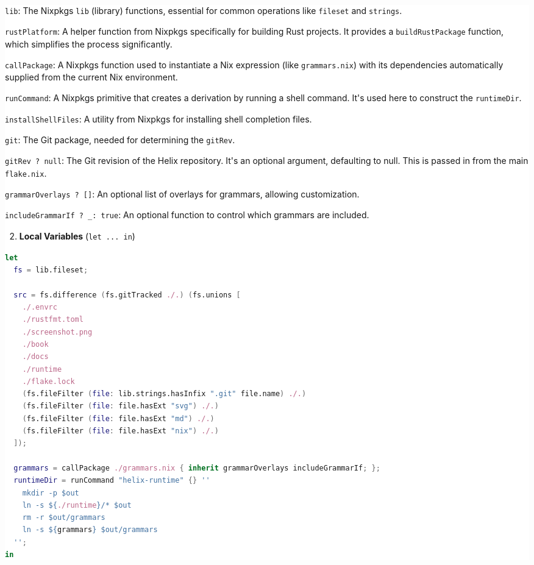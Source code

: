 `lib`: The Nixpkgs `lib` (library) functions, essential for common operations
like `fileset` and `strings`.

`rustPlatform`: A helper function from Nixpkgs specifically for building Rust
projects. It provides a `buildRustPackage` function, which simplifies the
process significantly.

`callPackage`: A Nixpkgs function used to instantiate a Nix expression (like
`grammars.nix`) with its dependencies automatically supplied from the current
Nix environment.

`runCommand`: A Nixpkgs primitive that creates a derivation by running a shell
command. It's used here to construct the `runtimeDir`.

`installShellFiles`: A utility from Nixpkgs for installing shell completion
files.

`git`: The Git package, needed for determining the `gitRev`.

`gitRev ? null`: The Git revision of the Helix repository. It's an optional
argument, defaulting to null. This is passed in from the main `flake.nix`.

`grammarOverlays ? []`: An optional list of overlays for grammars, allowing
customization.

`includeGrammarIf ? _: true`: An optional function to control which grammars are
included.

2. **Local Variables** (`let ... in`)

```nix
let
  fs = lib.fileset;

  src = fs.difference (fs.gitTracked ./.) (fs.unions [
    ./.envrc
    ./rustfmt.toml
    ./screenshot.png
    ./book
    ./docs
    ./runtime
    ./flake.lock
    (fs.fileFilter (file: lib.strings.hasInfix ".git" file.name) ./.)
    (fs.fileFilter (file: file.hasExt "svg") ./.)
    (fs.fileFilter (file: file.hasExt "md") ./.)
    (fs.fileFilter (file: file.hasExt "nix") ./.)
  ]);

  grammars = callPackage ./grammars.nix { inherit grammarOverlays includeGrammarIf; };
  runtimeDir = runCommand "helix-runtime" {} ''
    mkdir -p $out
    ln -s ${./runtime}/* $out
    rm -r $out/grammars
    ln -s ${grammars} $out/grammars
  '';
in
```
